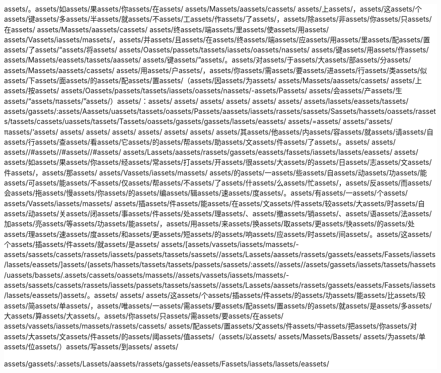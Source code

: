 assets/。assets/如assets/果assets/你assets/在assets/ assets/Massets/aassets/cassets/ assets/上assets/，assets/这assets/个assets/键assets/多assets/半assets/就assets/不assets/工assets/作assets/了assets/，assets/除assets/非assets/你assets/只assets/在assets/ assets/Massets/aassets/cassets/ assets/终assets/端assets/里assets/使assets/用assets/ assets/Vassets/iassets/massets/，assets/并assets/且assets/在assets/终assets/端assets/应assets/用assets/里assets/配assets/置assets/了assets/“assets/将assets/ assets/Oassets/passets/tassets/iassets/oassets/nassets/ assets/键assets/用assets/作assets/ assets/Massets/eassets/tassets/aassets/ assets/键assets/”assets/。assets/对assets/于assets/大assets/部assets/分assets/ assets/Massets/aassets/cassets/ assets/用assets/户assets/，assets/你assets/需assets/要assets/进assets/行assets/类assets/似assets/下assets/面assets/的assets/配assets/置assets/（assets/因assets/为assets/ assets/Massets/aassets/cassets/ assets/上assets/按assets/ assets/Oassets/passets/tassets/iassets/oassets/nassets/-assets/Passets/ assets/会assets/产assets/生assets/“assets/πassets/”assets/）assets/：assets/ assets/ assets/ assets/ assets/ assets/ assets/lassets/eassets/tassets/ assets/gassets/:assets/Aassets/uassets/tassets/oassets/Passets/aassets/iassets/rassets/sassets/Sassets/hassets/oassets/rassets/tassets/cassets/uassets/tassets/Tassets/oassets/gassets/gassets/lassets/eassets/ assets/=assets/ assets/‘assets/πassets/‘assets/ assets/ assets/ assets/ assets/ assets/ assets/ assets/其assets/他assets/内assets/容assets/就assets/请assets/自assets/行assets/查assets/看assets/它assets/的assets/帮assets/助assets/文assets/件assets/了assets/。assets/ assets/ assets//#assets//#assets//#assets/ assets/Lassets/aassets/rassets/gassets/eassets/fassets/iassets/lassets/eassets/ assets/ assets/如assets/果assets/你assets/经assets/常assets/打assets/开assets/很assets/大assets/的assets/日assets/志assets/文assets/件assets/，assets/那assets/ assets/Vassets/iassets/massets/ assets/的assets/一assets/些assets/自assets/动assets/功assets/能assets/可assets/能assets/不assets/仅assets/帮assets/不assets/了assets/什assets/么assets/忙assets/，assets/反assets/而assets/会assets/拖assets/慢assets/你assets/的assets/编assets/辑assets/速assets/度assets/。assets/有assets/一assets/个assets/ assets/Vassets/iassets/massets/ assets/插assets/件assets/能assets/在assets/文assets/件assets/较assets/大assets/时assets/自assets/动assets/关assets/闭assets/事assets/件assets/处assets/理assets/、assets/撤assets/销assets/、assets/语assets/法assets/加assets/亮assets/等assets/功assets/能assets/，assets/用assets/来assets/换assets/取assets/更assets/快assets/的assets/处assets/理assets/速assets/度assets/和assets/更assets/短assets/的assets/响assets/应assets/时assets/间assets/。assets/这assets/个assets/插assets/件assets/就assets/是assets/ assets/[assets/vassets/iassets/massets/-assets/sassets/cassets/rassets/iassets/passets/tassets/sassets//assets/Lassets/aassets/rassets/gassets/eassets/Fassets/iassets/lassets/eassets/]assets/(assets/hassets/tassets/tassets/passets/sassets/:assets//assets//assets/gassets/iassets/tassets/hassets/uassets/bassets/.assets/cassets/oassets/massets//assets/vassets/iassets/massets/-assets/sassets/cassets/rassets/iassets/passets/tassets/sassets//assets/Lassets/aassets/rassets/gassets/eassets/Fassets/iassets/lassets/eassets/)assets/。assets/ assets/ assets/这assets/个assets/插assets/件assets/的assets/功assets/能assets/比assets/较assets/简assets/单assets/，assets/唯assets/一assets/需assets/要assets/配assets/置assets/的assets/就assets/是assets/多assets/大assets/算assets/大assets/。assets/你assets/只assets/需assets/要assets/在assets/ assets/vassets/iassets/massets/rassets/cassets/ assets/配assets/置assets/文assets/件assets/中assets/把assets/你assets/对assets/大assets/文assets/件assets/的assets/阈assets/值assets/（assets/以assets/ assets/Massets/Bassets/ assets/为assets/单assets/位assets/）assets/写assets/到assets/ assets/

assets/gassets/:assets/Lassets/aassets/rassets/gassets/eassets/Fassets/iassets/lassets/eassets/